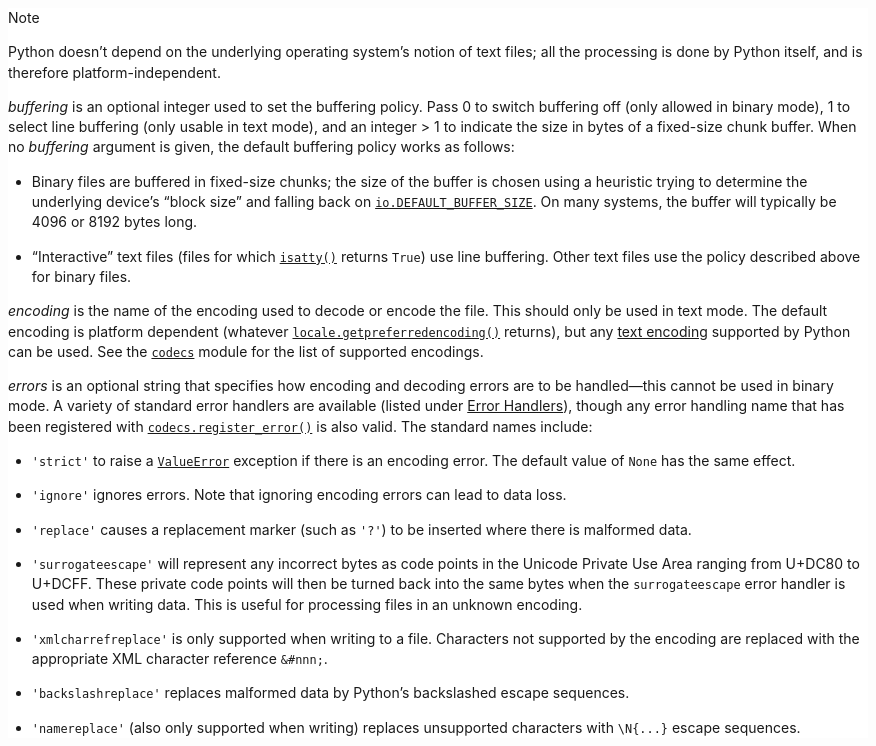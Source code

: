 Note

Python doesn’t depend on the underlying operating system’s notion of text files; all the processing is done by Python itself, and is therefore platform-independent.

_buffering_ is an optional integer used to set the buffering policy. Pass 0 to switch buffering off (only allowed in binary mode), 1 to select line buffering (only usable in text mode), and an integer > 1 to indicate the size in bytes of a fixed-size chunk buffer. When no _buffering_ argument is given, the default buffering policy works as follows:

*   Binary files are buffered in fixed-size chunks; the size of the buffer is chosen using a heuristic trying to determine the underlying device’s “block size” and falling back on [`io.DEFAULT_BUFFER_SIZE`](chrome-extension://cjedbglnccaioiolemnfhjncicchinao/io.html#io.DEFAULT_BUFFER_SIZE "io.DEFAULT_BUFFER_SIZE"). On many systems, the buffer will typically be 4096 or 8192 bytes long.
    
*   “Interactive” text files (files for which [`isatty()`](chrome-extension://cjedbglnccaioiolemnfhjncicchinao/io.html#io.IOBase.isatty "io.IOBase.isatty") returns `True`) use line buffering. Other text files use the policy described above for binary files.
    

_encoding_ is the name of the encoding used to decode or encode the file. This should only be used in text mode. The default encoding is platform dependent (whatever [`locale.getpreferredencoding()`](chrome-extension://cjedbglnccaioiolemnfhjncicchinao/locale.html#locale.getpreferredencoding "locale.getpreferredencoding") returns), but any [text encoding](chrome-extension://cjedbglnccaioiolemnfhjncicchinao/glossary.html#term-text-encoding) supported by Python can be used. See the [`codecs`](chrome-extension://cjedbglnccaioiolemnfhjncicchinao/codecs.html#module-codecs "codecs: Encode and decode data and streams.") module for the list of supported encodings.

_errors_ is an optional string that specifies how encoding and decoding errors are to be handled—this cannot be used in binary mode. A variety of standard error handlers are available (listed under [Error Handlers](chrome-extension://cjedbglnccaioiolemnfhjncicchinao/codecs.html#error-handlers)), though any error handling name that has been registered with [`codecs.register_error()`](chrome-extension://cjedbglnccaioiolemnfhjncicchinao/codecs.html#codecs.register_error "codecs.register_error") is also valid. The standard names include:

*   `'strict'` to raise a [`ValueError`](chrome-extension://cjedbglnccaioiolemnfhjncicchinao/exceptions.html#ValueError "ValueError") exception if there is an encoding error. The default value of `None` has the same effect.
    
*   `'ignore'` ignores errors. Note that ignoring encoding errors can lead to data loss.
    
*   `'replace'` causes a replacement marker (such as `'?'`) to be inserted where there is malformed data.
    
*   `'surrogateescape'` will represent any incorrect bytes as code points in the Unicode Private Use Area ranging from U+DC80 to U+DCFF. These private code points will then be turned back into the same bytes when the `surrogateescape` error handler is used when writing data. This is useful for processing files in an unknown encoding.
    
*   `'xmlcharrefreplace'` is only supported when writing to a file. Characters not supported by the encoding are replaced with the appropriate XML character reference `&#nnn;`.
    
*   `'backslashreplace'` replaces malformed data by Python’s backslashed escape sequences.
    
*   `'namereplace'` (also only supported when writing) replaces unsupported characters with `\N{...}` escape sequences.
    
